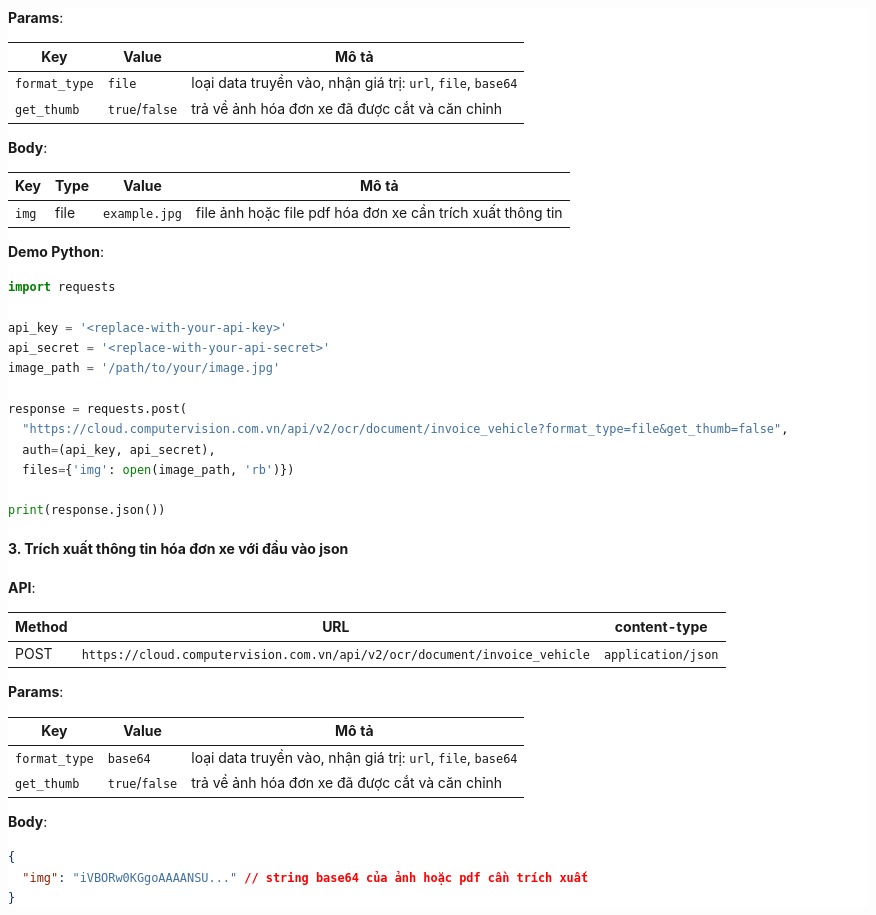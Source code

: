 **Params**:

| Key           | Value          | Mô tả                                                       |
| ------------- | -------------- | ----------------------------------------------------------- |
| `format_type` | `file`         | loại data truyền vào, nhận giá trị: `url`, `file`, `base64` |
| `get_thumb`   | `true`/`false` | trả về ảnh hóa đơn xe đã được cắt và căn chỉnh              |

**Body**:

| Key   | Type | Value         | Mô tả                                                      |
| ----- | ---- | ------------- | ---------------------------------------------------------- |
| `img` | file | `example.jpg` | file ảnh hoặc file pdf hóa đơn xe cần trích xuất thông tin |

**Demo Python**:

```python
import requests

api_key = '<replace-with-your-api-key>'
api_secret = '<replace-with-your-api-secret>'
image_path = '/path/to/your/image.jpg'

response = requests.post(
  "https://cloud.computervision.com.vn/api/v2/ocr/document/invoice_vehicle?format_type=file&get_thumb=false",
  auth=(api_key, api_secret),
  files={'img': open(image_path, 'rb')})

print(response.json())

```

#### 3. Trích xuất thông tin hóa đơn xe với đầu vào json

**API**:

| Method | URL                                                                       | content-type       |
| ------ | ------------------------------------------------------------------------- | ------------------ |
| POST   | `https://cloud.computervision.com.vn/api/v2/ocr/document/invoice_vehicle` | `application/json` |

**Params**:

| Key           | Value          | Mô tả                                                       |
| ------------- | -------------- | ----------------------------------------------------------- |
| `format_type` | `base64`       | loại data truyền vào, nhận giá trị: `url`, `file`, `base64` |
| `get_thumb`   | `true`/`false` | trả về ảnh hóa đơn xe đã được cắt và căn chỉnh              |

**Body**:

```json
{
  "img": "iVBORw0KGgoAAAANSU..." // string base64 của ảnh hoặc pdf cần trích xuất
}
```
